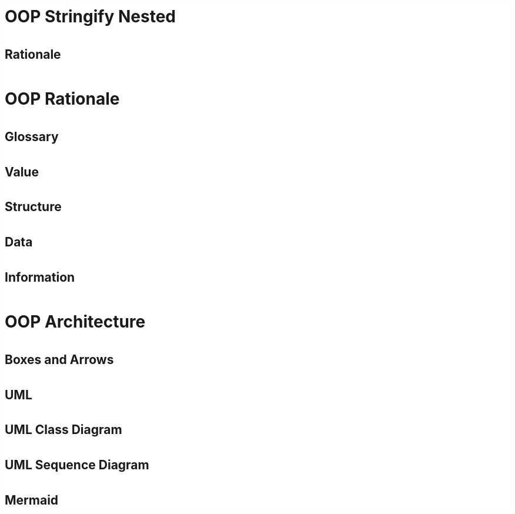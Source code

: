 


OOP Stringify Nested
====================

Rationale
---------




OOP Rationale
=============

Glossary
--------

Value
-----

Structure
---------

Data
----

Information
-----------




OOP Architecture
================

Boxes and Arrows
----------------

UML
---

UML Class Diagram
-----------------

UML Sequence Diagram
--------------------

Mermaid
-------


